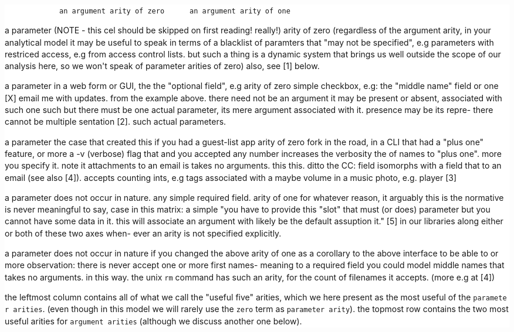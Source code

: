 
                 an argument arity of zero      an argument arity of one


 a parameter     (NOTE - this cel should be skipped on first reading! really!)
 arity of zero   (regardless of the argument arity, in your analytical model
                 it may be useful to speak in terms of a blacklist of paramters
                 that "may not be specified", e.g parameters with restriced
                 access, e.g from access control lists. but such a thing is
                 a dynamic system that brings us well outside the scope of our
                 analysis here, so we won't speak of parameter arities of zero)
                 also, see [1] below.

 a parameter     in a web form or GUI, the      the "optional field", e.g
 arity of zero   simple checkbox, e.g:          the "middle name" field
 or one          [X] email me with updates.     from the example above.
                 there need not be an argument  it may be present or absent,
                 associated with such one such  but there must be one
                 actual parameter, its mere     argument associated with it.
                 presence may be its repre-     there cannot be multiple
                 sentation [2].                 such actual parameters.

 a parameter     the case that created this     if you had a guest-list app
 arity of zero   fork in the road, in a CLI     that had a "plus one" feature,
 or more         a -v (verbose) flag that       and you accepted any number
                 increases the verbosity the    of names to "plus one".
                 more you specify it. note it   attachments to an email is
                 takes no arguments. this       this. ditto the CC: field
                 isomorphs with a field that    to an email (see also [4]).
                 accepts counting ints, e.g     tags associated with a
                 maybe volume in a music        photo, e.g.
                 player [3]

 a parameter     does not occur in nature.      any simple required field.
 arity of one    for whatever reason, it        arguably this is the normative
                 is never meaningful to say,    case in this matrix: a simple
                 "you have to provide this      "slot" that must (or does)
                 parameter but you cannot       have some data in it. this will
                 associate an argument with     likely be the default assuption
                 it." [5]                       in our libraries along either
                                                or both of these two axes when-
                                                ever an arity is not specified
                                                explicitly.

 a parameter     does not occur in nature       if you changed the above
 arity of one    as a corollary to the above    interface to be able to
 or more         observation: there is never    accept one or more first names-
                 meaning to a required field    you could model middle names
                 that takes no arguments.       in this way. the unix `rm`
                                                command has such an arity, for
                                                the count of filenames it
                                                accepts. (more e.g at [4])

the leftmost column contains all of what we call the "useful five"
arities, which we here present as the most useful of the `parameter arities`.
(even though in this model we will rarely use the `zero` term as
`parameter arity`). the topmost row contains the two most useful arities
for `argument arities` (although we discuss another one below).
